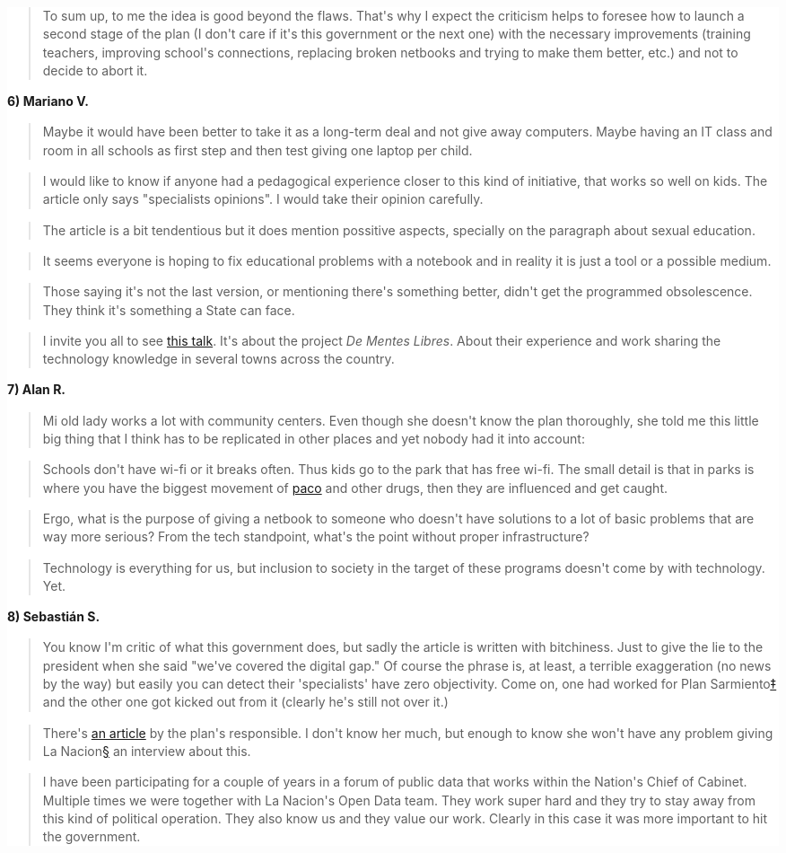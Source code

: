> To sum up, to me the idea is good beyond the flaws. That's why I expect the criticism helps to foresee how to launch a second stage of the plan (I don't care if it's this government or the next one) with the necessary improvements (training teachers, improving school's connections, replacing broken netbooks and trying to make them better, etc.) and not to decide to abort it.

**6) Mariano V.**

> Maybe it would have been better to take it as a long-term deal and not give away computers. Maybe having an IT class and room in all schools as first step and then test giving one laptop per child.

> I would like to know if anyone had a pedagogical experience closer to this kind of initiative, that works so well on kids. The article only says "specialists opinions". I would take their opinion carefully.

> The article is a bit tendentious but it does mention possitive aspects, specially on the paragraph about sexual education.

> It seems everyone is hoping to fix educational problems with a notebook and in reality it is just a tool or a possible medium.

> Those saying it's not the last version, or mentioning there's something better, didn't get the programmed obsolescence. They think it's something a State can face.

> I invite you all to see [this talk](https://www.youtube.com/watch?v=OEY7nYjKw7k). It's about the project _De Mentes Libres_. About their experience and work sharing the technology knowledge in several towns across the country.

**7) Alan R.**

> Mi old lady works a lot with community centers. Even though she doesn't know the plan thoroughly, she told me this little big thing that I think has to be replicated in other places and yet nobody had it into account:

> Schools don't have wi-fi or it breaks often. Thus kids go to the park that has free wi-fi. The small detail is that in parks is where you have the biggest movement of [paco](http://en.wikipedia.org/wiki/Cocaine_paste) and other drugs, then they are influenced and get caught.

> Ergo, what is the purpose of giving a netbook to someone who doesn't have solutions to a lot of basic problems that are way more serious? From the tech standpoint, what's the point without proper infrastructure?

> Technology is everything for us, but inclusion to society in the target of these programs doesn't come by with technology. Yet.

**8) Sebastián S.**

> You know I'm critic of what this government does, but sadly the article is written with bitchiness. Just to give the lie to the president when she said "we've covered the digital gap." Of course the phrase is, at least, a terrible exaggeration (no news by the way) but easily you can detect their 'specialists' have zero objectivity. Come on, one had worked for Plan Sarmiento[‡](#note-3) and the other one got kicked out from it (clearly he's still not over it.)

> There's [an article](http://www.telam.com.ar/notas/201501/90931-diego-gvirtz-conectar-igualdad-la-nacion-desmentida-reparacion.html) by the plan's responsible. I don't know her much, but enough to know she won't have any problem giving La Nacion[§](note-4) an interview about this.

> I have been participating for a couple of years in a forum of public data that works within the Nation's Chief of Cabinet. Multiple times we were together with La Nacion's Open Data team. They work super hard and they try to stay away from this kind of political operation. They also know us and they value our work. Clearly in this case it was more important to hit the government.
